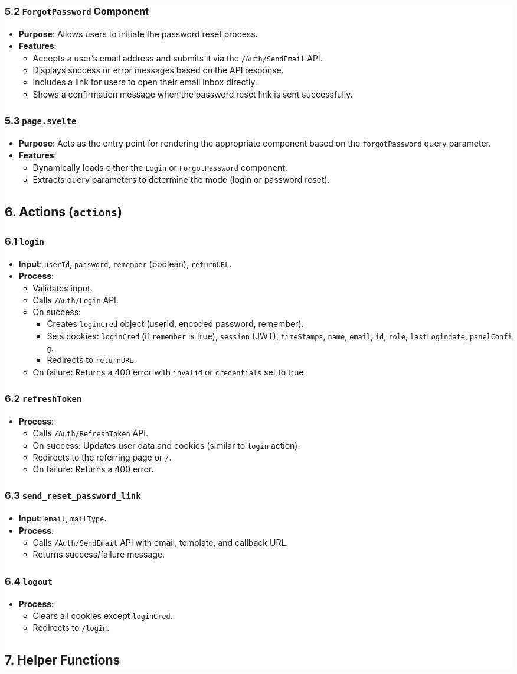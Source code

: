 ### 5.2 `ForgotPassword` Component
- **Purpose**: Allows users to initiate the password reset process.
- **Features**:
  - Accepts a user’s email address and submits it via the `/Auth/SendEmail` API.
  - Displays success or error messages based on the API response.
  - Includes a link for users to open their email inbox directly.
  - Shows a confirmation message when the password reset link is sent successfully.

### 5.3 `page.svelte`
- **Purpose**: Acts as the entry point for rendering the appropriate component based on the `forgotPassword` query parameter.
- **Features**:
  - Dynamically loads either the `Login` or `ForgotPassword` component.
  - Extracts query parameters to determine the mode (login or password reset).

## 6. Actions (`actions`)

### 6.1 `login`
- **Input**: `userId`, `password`, `remember` (boolean), `returnURL`.
- **Process**:
  - Validates input.
  - Calls `/Auth/Login` API.
  - On success:
    - Creates `loginCred` object (userId, encoded password, remember).
    - Sets cookies: `loginCred` (if `remember` is true), `session` (JWT), `timeStamps`, `name`, `email`, `id`, `role`, `lastLogindate`, `panelConfig`.
    - Redirects to `returnURL`.
  - On failure: Returns a 400 error with `invalid` or `credentials` set to true.

### 6.2 `refreshToken`
- **Process**:
  - Calls `/Auth/RefreshToken` API.
  - On success: Updates user data and cookies (similar to `login` action).
  - Redirects to the referring page or `/`.
  - On failure: Returns a 400 error.

### 6.3 `send_reset_password_link`
- **Input**: `email`, `mailType`.
- **Process**:
  - Calls `/Auth/SendEmail` API with email, template, and callback URL.
  - Returns success/failure message.

### 6.4 `logout`
- **Process**:
  - Clears all cookies except `loginCred`.
  - Redirects to `/login`.

## 7. Helper Functions
